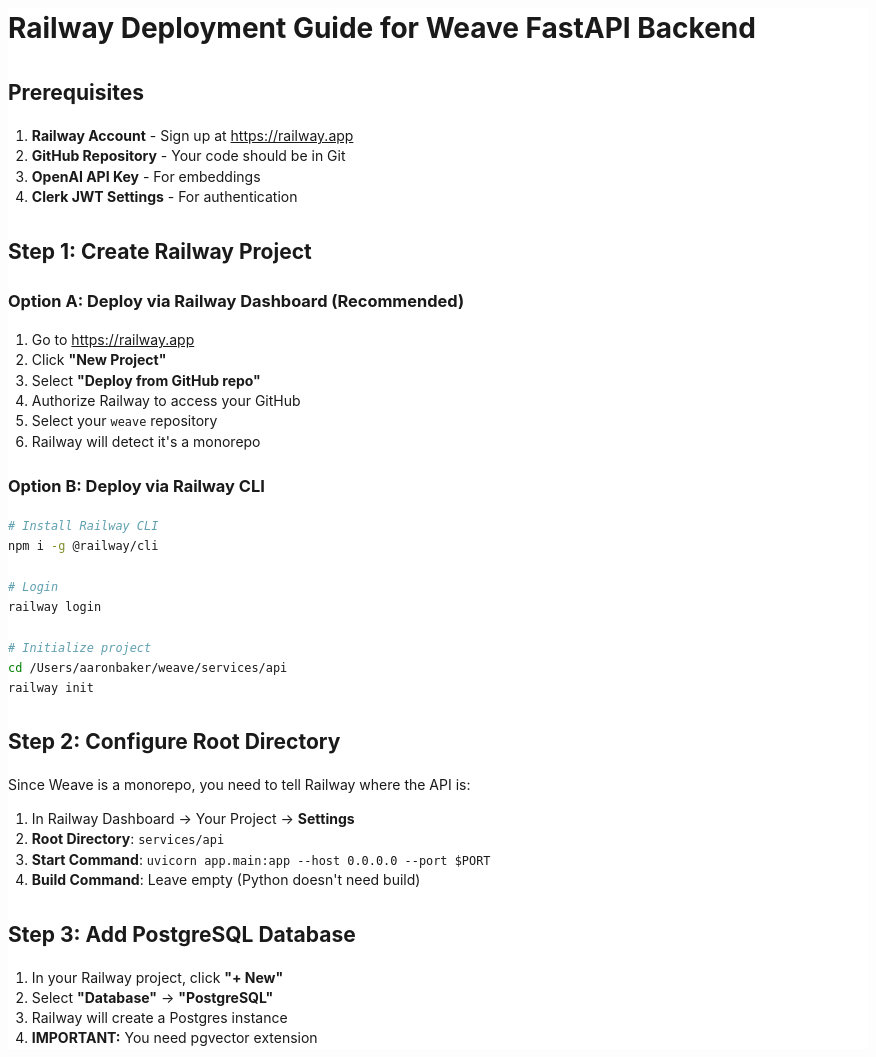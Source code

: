 # Railway Deployment Guide for Weave FastAPI Backend

## Prerequisites

1. **Railway Account** - Sign up at https://railway.app
2. **GitHub Repository** - Your code should be in Git
3. **OpenAI API Key** - For embeddings
4. **Clerk JWT Settings** - For authentication

## Step 1: Create Railway Project

### Option A: Deploy via Railway Dashboard (Recommended)

1. Go to https://railway.app
2. Click **"New Project"**
3. Select **"Deploy from GitHub repo"**
4. Authorize Railway to access your GitHub
5. Select your `weave` repository
6. Railway will detect it's a monorepo

### Option B: Deploy via Railway CLI

```bash
# Install Railway CLI
npm i -g @railway/cli

# Login
railway login

# Initialize project
cd /Users/aaronbaker/weave/services/api
railway init
```

## Step 2: Configure Root Directory

Since Weave is a monorepo, you need to tell Railway where the API is:

1. In Railway Dashboard → Your Project → **Settings**
2. **Root Directory**: `services/api`
3. **Start Command**: `uvicorn app.main:app --host 0.0.0.0 --port $PORT`
4. **Build Command**: Leave empty (Python doesn't need build)

## Step 3: Add PostgreSQL Database

1. In your Railway project, click **"+ New"**
2. Select **"Database"** → **"PostgreSQL"**
3. Railway will create a Postgres instance
4. **IMPORTANT:** You need pgvector extension
